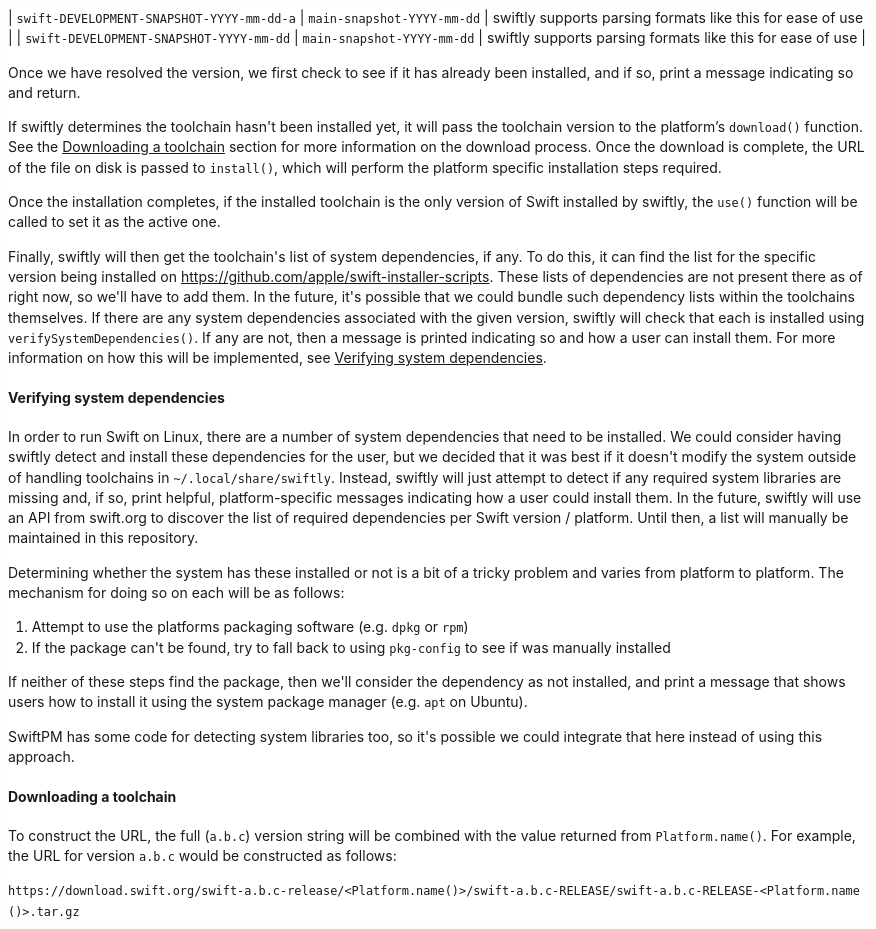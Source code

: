 | `swift-DEVELOPMENT-SNAPSHOT-YYYY-mm-dd-a` | `main-snapshot-YYYY-mm-dd`                     | swiftly supports parsing formats like this for ease of use |
| `swift-DEVELOPMENT-SNAPSHOT-YYYY-mm-dd`   | `main-snapshot-YYYY-mm-dd`                     | swiftly supports parsing formats like this for ease of use |

Once we have resolved the version, we first check to see if it has already been installed, and if so, print a message indicating so and return. 

If swiftly determines the toolchain hasn't been installed yet, it will pass the toolchain version to the platform’s `download()` function. See the [Downloading a toolchain](#downloading-a-toolchain) section for more information on the download process. Once the download is complete, the URL of the file on disk is passed to `install()`, which will perform the platform specific installation steps required.

Once the installation completes, if the installed toolchain is the only version of Swift installed by swiftly, the `use()` function will be called to set it as the active one.

Finally, swiftly will then get the toolchain's list of system dependencies, if any. To do this, it can find the list for the specific version being installed on https://github.com/apple/swift-installer-scripts. These lists of dependencies are not present there as of right now, so we'll have to add them. In the future, it's possible that we could bundle such dependency lists within the toolchains themselves. If there are any system dependencies associated with the given version, swiftly will check that each is installed using `verifySystemDependencies()`. If any are not, then a message is printed indicating so and how a user can install them. For more information on how this will be implemented, see [Verifying system dependencies](#verifying-system-dependencies).

#### Verifying system dependencies

In order to run Swift on Linux, there are a number of system dependencies that need to be installed. We could consider having swiftly detect and install these dependencies for the user, but we decided that it was best if it doesn't modify the system outside of handling toolchains in `~/.local/share/swiftly`. Instead, swiftly will just attempt to detect if any required system libraries are missing and, if so, print helpful, platform-specific messages indicating how a user could install them. In the future, swiftly will use an API from swift.org to discover the list of required dependencies per Swift version / platform. Until then, a list will manually be maintained in this repository.

Determining whether the system has these installed or not is a bit of a tricky problem and varies from platform to platform. The mechanism for doing so on each will be as follows:

1. Attempt to use the platforms packaging software (e.g. `dpkg` or `rpm`)
2. If the package can't be found, try to fall back to using `pkg-config` to see if was manually installed
    
If neither of these steps find the package, then we'll consider the dependency as not installed, and print a message that shows users how to install it using the system package manager (e.g. `apt` on Ubuntu).

SwiftPM has some code for detecting system libraries too, so it's possible we could integrate that here instead of using this approach.

#### Downloading a toolchain

To construct the URL, the full (`a.b.c`) version string will be combined with the value returned from `Platform.name()`. For example, the URL for version `a.b.c` would be constructed as follows:

`https://download.swift.org/swift-a.b.c-release/<Platform.name()>/swift-a.b.c-RELEASE/swift-a.b.c-RELEASE-<Platform.name()>.tar.gz`
